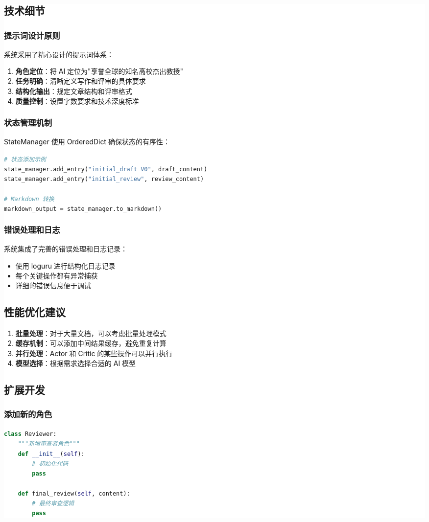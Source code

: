 ## 技术细节

### 提示词设计原则

系统采用了精心设计的提示词体系：

1. **角色定位**：将 AI 定位为"享誉全球的知名高校杰出教授"
2. **任务明确**：清晰定义写作和评审的具体要求
3. **结构化输出**：规定文章结构和评审格式
4. **质量控制**：设置字数要求和技术深度标准

### 状态管理机制

StateManager 使用 OrderedDict 确保状态的有序性：

```python
# 状态添加示例
state_manager.add_entry("initial_draft V0", draft_content)
state_manager.add_entry("initial_review", review_content)

# Markdown 转换
markdown_output = state_manager.to_markdown()
```

### 错误处理和日志

系统集成了完善的错误处理和日志记录：

- 使用 loguru 进行结构化日志记录
- 每个关键操作都有异常捕获
- 详细的错误信息便于调试

## 性能优化建议

1. **批量处理**：对于大量文档，可以考虑批量处理模式
2. **缓存机制**：可以添加中间结果缓存，避免重复计算
3. **并行处理**：Actor 和 Critic 的某些操作可以并行执行
4. **模型选择**：根据需求选择合适的 AI 模型

## 扩展开发

### 添加新的角色

```python
class Reviewer:
    """新增审查者角色"""
    def __init__(self):
        # 初始化代码
        pass

    def final_review(self, content):
        # 最终审查逻辑
        pass
```
